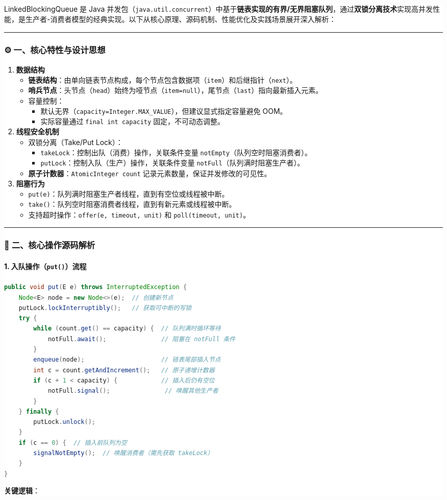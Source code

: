 LinkedBlockingQueue 是 Java 并发包（`java.util.concurrent`）中基于**链表实现的有界/无界阻塞队列**，通过**双锁分离技术**实现高并发性能，是生产者-消费者模型的经典实现。以下从核心原理、源码机制、性能优化及实践场景展开深入解析：

------

### ⚙️ **一、核心特性与设计思想**

1. **数据结构**
   - **链表结构**：由单向链表节点构成，每个节点包含数据项（`item`）和后继指针（`next`）。
   - **哨兵节点**：头节点（`head`）始终为哑节点（`item=null`），尾节点（`last`）指向最新插入元素。
   - 容量控制：
     - 默认无界（`capacity=Integer.MAX_VALUE`），但建议显式指定容量避免 OOM。
     - 实际容量通过 `final int capacity` 固定，不可动态调整。
2. **线程安全机制**
   - 双锁分离（Take/Put Lock）：
     - `takeLock`：控制出队（消费）操作，关联条件变量 `notEmpty`（队列空时阻塞消费者）。
     - `putLock`：控制入队（生产）操作，关联条件变量 `notFull`（队列满时阻塞生产者）。
   - **原子计数器**：`AtomicInteger count` 记录元素数量，保证并发修改的可见性。
3. **阻塞行为**
   - `put(e)`：队列满时阻塞生产者线程，直到有空位或线程被中断。
   - `take()`：队列空时阻塞消费者线程，直到有新元素或线程被中断。
   - 支持超时操作：`offer(e, timeout, unit)` 和 `poll(timeout, unit)`。

------

### 🔧 **二、核心操作源码解析**

#### **1. 入队操作（`put()`）流程**

```java
public void put(E e) throws InterruptedException {
    Node<E> node = new Node<>(e);  // 创建新节点
    putLock.lockInterruptibly();   // 获取可中断的写锁
    try {
        while (count.get() == capacity) {  // 队列满时循环等待
            notFull.await();               // 阻塞在 notFull 条件
        }
        enqueue(node);                     // 链表尾部插入节点
        int c = count.getAndIncrement();   // 原子递增计数器
        if (c + 1 < capacity) {            // 插入后仍有空位
            notFull.signal();               // 唤醒其他生产者
        }
    } finally {
        putLock.unlock();
    }
    if (c == 0) {  // 插入前队列为空
        signalNotEmpty();  // 唤醒消费者（需先获取 takeLock）
    }
}
```

**关键逻辑**：
